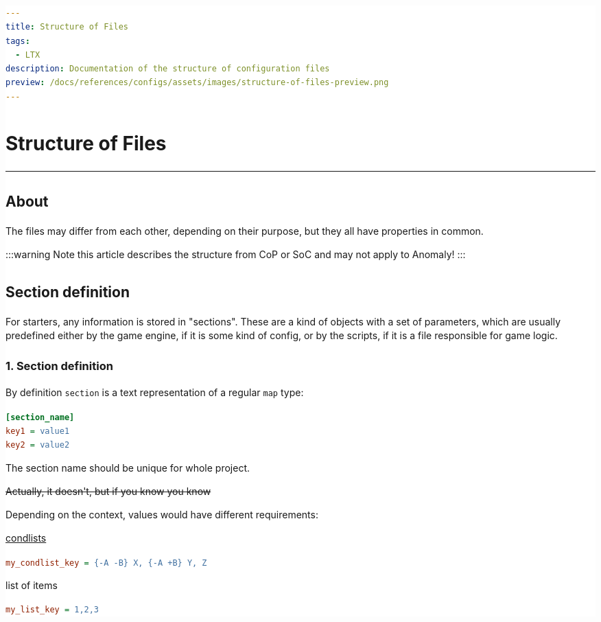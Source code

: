 ```yaml
---
title: Structure of Files
tags:
  - LTX
description: Documentation of the structure of configuration files
preview: /docs/references/configs/assets/images/structure-of-files-preview.png
---
```


# Structure of Files

___

## About

The files may differ from each other, depending on their purpose, but they all have properties in common.

:::warning
Note this article describes the structure from CoP or SoC and may not apply to Anomaly!
:::

## Section definition

For starters, any information is stored in "sections". These are a kind of objects with a set of parameters, which are usually predefined either by the game engine, if it is some kind of config, or by the scripts, if it is a file responsible for game logic.

### 1. Section definition

By definition `section` is a text representation of a regular `map` type:

```ini
[section_name]
key1 = value1
key2 = value2
```

The section name should be unique for whole project.

<del>Actually, it doesn't, but if you know you know</del>

Depending on the context, values would have different requirements:

[condlists](../../tutorials/configs/condlists.md)

```ini
my_condlist_key = {-A -B} X, {-A +B} Y, Z
```

list of items

```ini
my_list_key = 1,2,3
```
